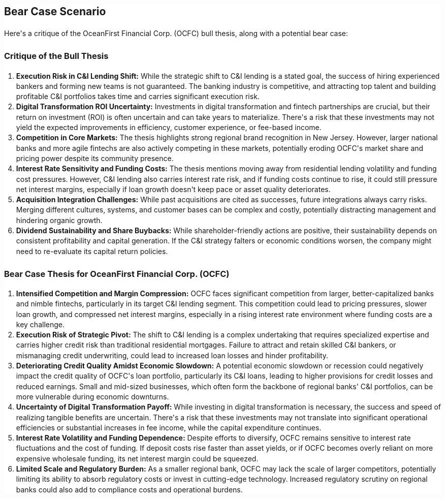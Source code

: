 
## Bear Case Scenario

Here's a critique of the OceanFirst Financial Corp. (OCFC) bull thesis, along with a potential bear case:

### Critique of the Bull Thesis

1.  **Execution Risk in C&I Lending Shift:** While the strategic shift to C&I lending is a stated goal, the success of hiring experienced bankers and forming new teams is not guaranteed. The banking industry is competitive, and attracting top talent and building profitable C&I portfolios takes time and carries significant execution risk.
2.  **Digital Transformation ROI Uncertainty:** Investments in digital transformation and fintech partnerships are crucial, but their return on investment (ROI) is often uncertain and can take years to materialize. There's a risk that these investments may not yield the expected improvements in efficiency, customer experience, or fee-based income.
3.  **Competition in Core Markets:** The thesis highlights strong regional brand recognition in New Jersey. However, larger national banks and more agile fintechs are also actively competing in these markets, potentially eroding OCFC's market share and pricing power despite its community presence.
4.  **Interest Rate Sensitivity and Funding Costs:** The thesis mentions moving away from residential lending volatility and funding cost pressures. However, C&I lending also carries interest rate risk, and if funding costs continue to rise, it could still pressure net interest margins, especially if loan growth doesn't keep pace or asset quality deteriorates.
5.  **Acquisition Integration Challenges:** While past acquisitions are cited as successes, future integrations always carry risks. Merging different cultures, systems, and customer bases can be complex and costly, potentially distracting management and hindering organic growth.
6.  **Dividend Sustainability and Share Buybacks:** While shareholder-friendly actions are positive, their sustainability depends on consistent profitability and capital generation. If the C&I strategy falters or economic conditions worsen, the company might need to re-evaluate its capital return policies.

### Bear Case Thesis for OceanFirst Financial Corp. (OCFC)

1.  **Intensified Competition and Margin Compression:** OCFC faces significant competition from larger, better-capitalized banks and nimble fintechs, particularly in its target C&I lending segment. This competition could lead to pricing pressures, slower loan growth, and compressed net interest margins, especially in a rising interest rate environment where funding costs are a key challenge.
2.  **Execution Risk of Strategic Pivot:** The shift to C&I lending is a complex undertaking that requires specialized expertise and carries higher credit risk than traditional residential mortgages. Failure to attract and retain skilled C&I bankers, or mismanaging credit underwriting, could lead to increased loan losses and hinder profitability.
3.  **Deteriorating Credit Quality Amidst Economic Slowdown:** A potential economic slowdown or recession could negatively impact the credit quality of OCFC's loan portfolio, particularly its C&I loans, leading to higher provisions for credit losses and reduced earnings. Small and mid-sized businesses, which often form the backbone of regional banks' C&I portfolios, can be more vulnerable during economic downturns.
4.  **Uncertainty of Digital Transformation Payoff:** While investing in digital transformation is necessary, the success and speed of realizing tangible benefits are uncertain. There's a risk that these investments may not translate into significant operational efficiencies or substantial increases in fee income, while the capital expenditure continues.
5.  **Interest Rate Volatility and Funding Dependence:** Despite efforts to diversify, OCFC remains sensitive to interest rate fluctuations and the cost of funding. If deposit costs rise faster than asset yields, or if OCFC becomes overly reliant on more expensive wholesale funding, its net interest margin could be squeezed.
6.  **Limited Scale and Regulatory Burden:** As a smaller regional bank, OCFC may lack the scale of larger competitors, potentially limiting its ability to absorb regulatory costs or invest in cutting-edge technology. Increased regulatory scrutiny on regional banks could also add to compliance costs and operational burdens.
